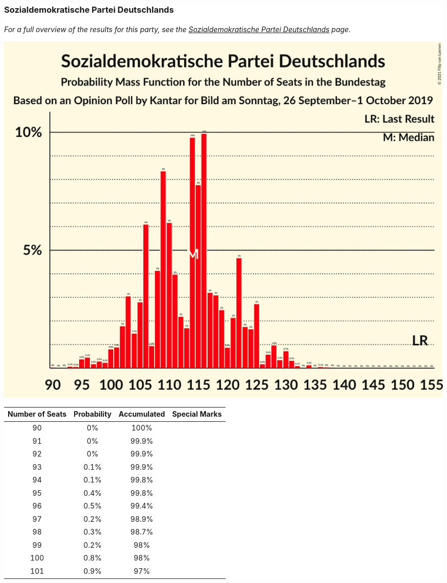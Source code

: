 ### Sozialdemokratische Partei Deutschlands

*For a full overview of the results for this party, see the [Sozialdemokratische Partei Deutschlands](party-sozialdemokratischeparteideutschlands.html) page.*

![Graph with seats probability mass function not yet produced](2019-10-01-Kantar-seats-pmf-sozialdemokratischeparteideutschlands.png "Seats Probability Mass Function")

| Number of Seats | Probability | Accumulated | Special Marks |
|:---------------:|:-----------:|:-----------:|:-------------:|
| 90 | 0% | 100% |  |
| 91 | 0% | 99.9% |  |
| 92 | 0% | 99.9% |  |
| 93 | 0.1% | 99.9% |  |
| 94 | 0.1% | 99.8% |  |
| 95 | 0.4% | 99.8% |  |
| 96 | 0.5% | 99.4% |  |
| 97 | 0.2% | 98.9% |  |
| 98 | 0.3% | 98.7% |  |
| 99 | 0.2% | 98% |  |
| 100 | 0.8% | 98% |  |
| 101 | 0.9% | 97% |  |